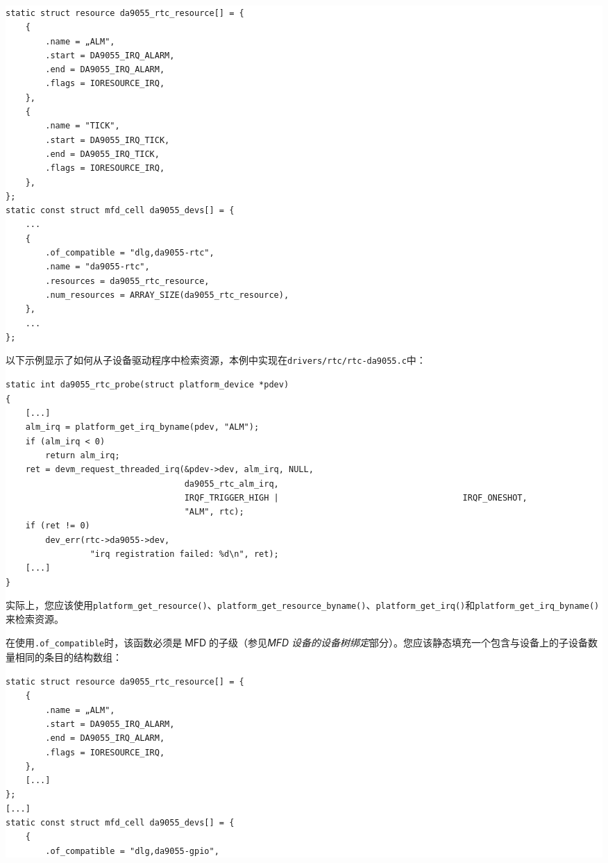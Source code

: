 ```
static struct resource da9055_rtc_resource[] = {
    {
        .name = „ALM",
        .start = DA9055_IRQ_ALARM,
        .end = DA9055_IRQ_ALARM,
        .flags = IORESOURCE_IRQ,
    },
    {
        .name = "TICK",
        .start = DA9055_IRQ_TICK,
        .end = DA9055_IRQ_TICK,
        .flags = IORESOURCE_IRQ,
    },
};
static const struct mfd_cell da9055_devs[] = {
    ...
    {
        .of_compatible = "dlg,da9055-rtc",
        .name = "da9055-rtc",
        .resources = da9055_rtc_resource,
        .num_resources = ARRAY_SIZE(da9055_rtc_resource),
    },
    ...
};
```

以下示例显示了如何从子设备驱动程序中检索资源，本例中实现在`drivers/rtc/rtc-da9055.c`中：

```
static int da9055_rtc_probe(struct platform_device *pdev)
{
    [...]
    alm_irq = platform_get_irq_byname(pdev, "ALM");
    if (alm_irq < 0)
        return alm_irq;
    ret = devm_request_threaded_irq(&pdev->dev, alm_irq, NULL,
                                    da9055_rtc_alm_irq,
                                    IRQF_TRIGGER_HIGH |                                     IRQF_ONESHOT,
                                    "ALM", rtc);
    if (ret != 0)
        dev_err(rtc->da9055->dev,
                 "irq registration failed: %d\n", ret);
    [...]
}
```

实际上，您应该使用`platform_get_resource()`、`platform_get_resource_byname()`、`platform_get_irq()`和`platform_get_irq_byname()`来检索资源。

在使用`.of_compatible`时，该函数必须是 MFD 的子级（参见*MFD 设备的设备树绑定*部分）。您应该静态填充一个包含与设备上的子设备数量相同的条目的结构数组：

```
static struct resource da9055_rtc_resource[] = {
    {
        .name = „ALM",
        .start = DA9055_IRQ_ALARM,
        .end = DA9055_IRQ_ALARM,
        .flags = IORESOURCE_IRQ,
    },
    [...]
};
[...]
static const struct mfd_cell da9055_devs[] = {
    {
        .of_compatible = "dlg,da9055-gpio",
```